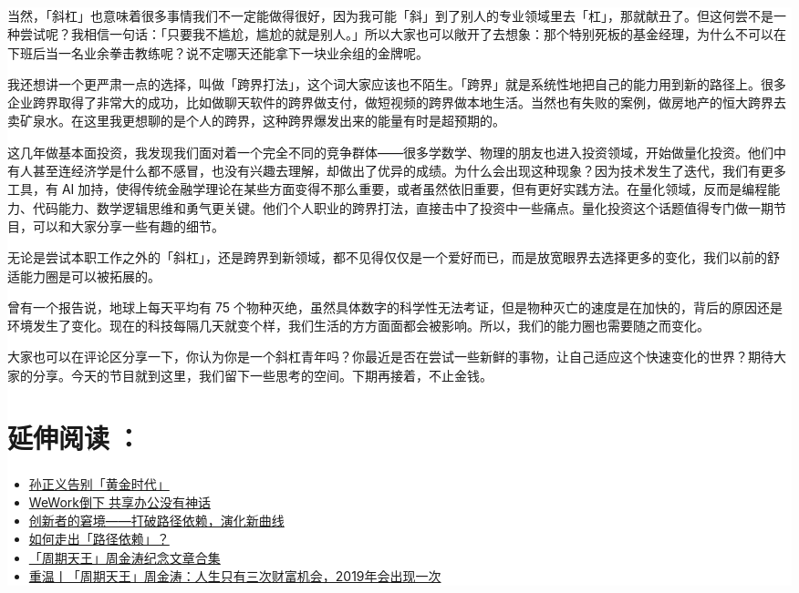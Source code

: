 当然，「斜杠」也意味着很多事情我们不一定能做得很好，因为我可能「斜」到了别人的专业领域里去「杠」，那就献丑了。但这何尝不是一种尝试呢？我相信一句话：「只要我不尴尬，尴尬的就是别人。」所以大家也可以敞开了去想象：那个特别死板的基金经理，为什么不可以在下班后当一名业余拳击教练呢？说不定哪天还能拿下一块业余组的金牌呢。

我还想讲一个更严肃一点的选择，叫做「跨界打法」，这个词大家应该也不陌生。「跨界」就是系统性地把自己的能力用到新的路径上。很多企业跨界取得了非常大的成功，比如做聊天软件的跨界做支付，做短视频的跨界做本地生活。当然也有失败的案例，做房地产的恒大跨界去卖矿泉水。在这里我更想聊的是个人的跨界，这种跨界爆发出来的能量有时是超预期的。

这几年做基本面投资，我发现我们面对着一个完全不同的竞争群体——很多学数学、物理的朋友也进入投资领域，开始做量化投资。他们中有人甚至连经济学是什么都不感冒，也没有兴趣去理解，却做出了优异的成绩。为什么会出现这种现象？因为技术发生了迭代，我们有更多工具，有 AI 加持，使得传统金融学理论在某些方面变得不那么重要，或者虽然依旧重要，但有更好实践方法。在量化领域，反而是编程能力、代码能力、数学逻辑思维和勇气更关键。他们个人职业的跨界打法，直接击中了投资中一些痛点。量化投资这个话题值得专门做一期节目，可以和大家分享一些有趣的细节。

无论是尝试本职工作之外的「斜杠」，还是跨界到新领域，都不见得仅仅是一个爱好而已，而是放宽眼界去选择更多的变化，我们以前的舒适能力圈是可以被拓展的。

曾有一个报告说，地球上每天平均有 75 个物种灭绝，虽然具体数字的科学性无法考证，但是物种灭亡的速度是在加快的，背后的原因还是环境发生了变化。现在的科技每隔几天就变个样，我们生活的方方面面都会被影响。所以，我们的能力圈也需要随之而变化。

大家也可以在评论区分享一下，你认为你是一个斜杠青年吗？你最近是否在尝试一些新鲜的事物，让自己适应这个快速变化的世界？期待大家的分享。今天的节目就到这里，我们留下一些思考的空间。下期再接着，不止金钱。

# 延伸阅读 ：

- [孙正义告别「黄金时代」 ](https://36kr.com/p/2026890117884928)
- [WeWork倒下 共享办公没有神话 ](https://www.stcn.com/article/detail/1029154.html)
- [创新者的窘境——打破路径依赖，演化新曲线 ](https://www.madewill.com/thinking-model/path-dependence.html)
- [如何走出「路径依赖」？](https://36kr.com/p/1735336778562569)
- [「周期天王」周金涛纪念文章合集](https://xueqiu.com/special/item/277)
- [重温丨「周期天王」周金涛：人生只有三次财富机会，2019年会出现一次](https://m.21jingji.com/article/20181208/herald/141ff47f59d638a536b8f8cea2187e83.html)